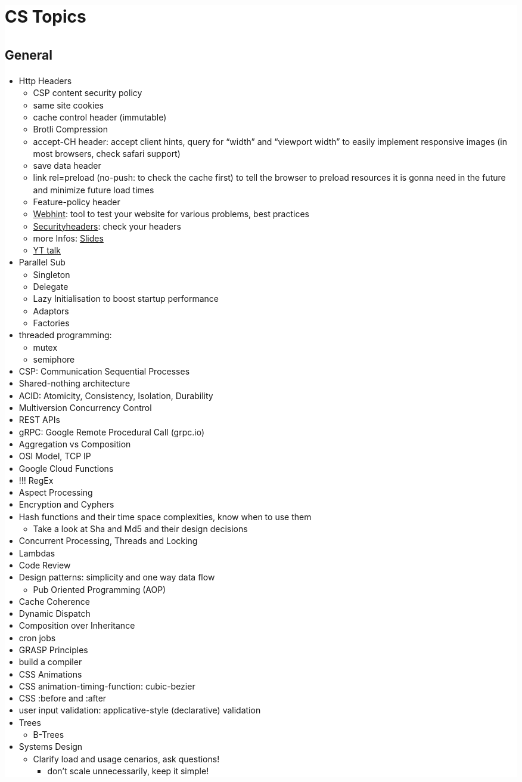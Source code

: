 # CS Topics

## General

- Http Headers
  - CSP content security policy
  - same site cookies
  - cache control header (immutable)
  - Brotli Compression
  - accept-CH header: accept client hints, query for “width” and “viewport width” to easily implement responsive images (in most browsers, check safari support)
  - save data header
  - link rel=preload (no-push: to check the cache first) to tell the browser to preload resources it is gonna need in the future and minimize future load times
  - Feature-policy header
  - [Webhint](https://webhint.io/): tool to test your website for various problems, best practices
  - [Securityheaders](https://securityheaders.com/): check your headers
  - more Infos: [Slides](https://schepp.github.io/HTTP-headers/#/)
  - [YT talk](https://www.youtube.com/watch?v=II9m9_esNZc)
- Parallel Sub
  - Singleton
  - Delegate
  - Lazy Initialisation to boost startup performance
  - Adaptors
  - Factories
- threaded programming:
  - mutex
  - semiphore
- CSP: Communication Sequential Processes
- Shared-nothing architecture
- ACID: Atomicity, Consistency, Isolation, Durability
- Multiversion Concurrency Control
- REST APIs
- gRPC: Google Remote Procedural Call (grpc.io)
- Aggregation vs Composition
- OSI Model, TCP IP
- Google Cloud Functions
- !!! RegEx
- Aspect Processing
- Encryption and Cyphers
- Hash functions and their time space complexities, know when to use them
  - Take a look at Sha and Md5 and their design decisions
- Concurrent Processing, Threads and Locking
- Lambdas
- Code Review
- Design patterns: simplicity and one way data flow
  - Pub Oriented Programming (AOP)
- Cache Coherence
- Dynamic Dispatch
- Composition over Inheritance
- cron jobs
- GRASP Principles
- build a compiler
- CSS Animations
- CSS animation-timing-function: cubic-bezier
- CSS :before and :after
- user input validation: applicative-style (declarative) validation
- Trees
  - B-Trees
- Systems Design
  - Clarify load and usage cenarios, ask questions!
    - don’t scale unnecessarily, keep it simple!